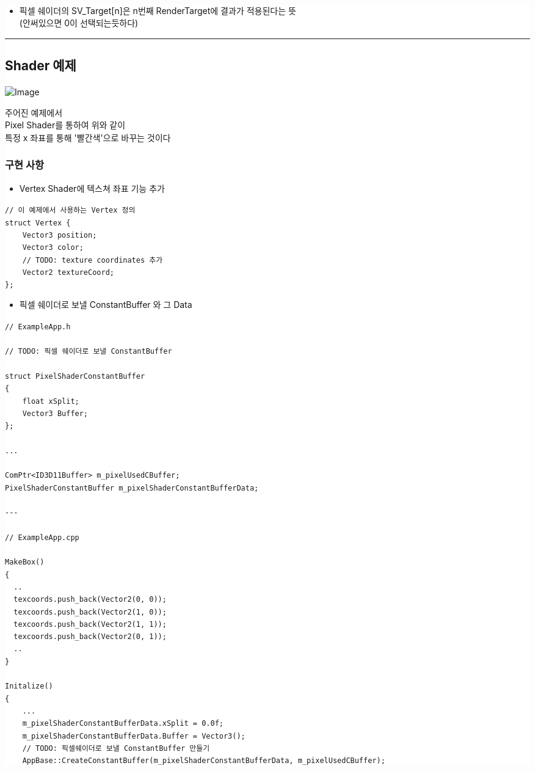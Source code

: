 - 픽셀 쉐이더의 SV_Target[n]은 n번째 RenderTarget에 결과가 적용된다는 뜻<br>
  (안써있으면 0이 선택되는듯하다)<br>
  

---

## Shader 예제

<img width="1084" height="834" alt="Image" src="https://github.com/user-attachments/assets/a552d97e-c8e5-4a91-9a22-6b6578cb6458" /><br>

주어진 예제에서<br>
Pixel Shader를 통하여 위와 같이<br>
특정 x 좌표를 통해 '빨간색'으로 바꾸는 것이다<br>

### 구현 사항
- Vertex Shader에 텍스쳐 좌표 기능 추가
```
// 이 예제에서 사용하는 Vertex 정의
struct Vertex {
    Vector3 position;
    Vector3 color;
    // TODO: texture coordinates 추가
    Vector2 textureCoord;
};
```

- 픽셀 쉐이더로 보낼 ConstantBuffer 와 그 Data<br>

```
// ExampleApp.h

// TODO: 픽셀 쉐이더로 보낼 ConstantBuffer

struct PixelShaderConstantBuffer
{
    float xSplit;
    Vector3 Buffer;
};

... 

ComPtr<ID3D11Buffer> m_pixelUsedCBuffer;
PixelShaderConstantBuffer m_pixelShaderConstantBufferData;

---

// ExampleApp.cpp

MakeBox()
{
  ..
  texcoords.push_back(Vector2(0, 0));
  texcoords.push_back(Vector2(1, 0));
  texcoords.push_back(Vector2(1, 1));
  texcoords.push_back(Vector2(0, 1));
  ..
}

Initalize()
{
    ...
    m_pixelShaderConstantBufferData.xSplit = 0.0f;
    m_pixelShaderConstantBufferData.Buffer = Vector3();
    // TODO: 픽셀쉐이더로 보낼 ConstantBuffer 만들기
    AppBase::CreateConstantBuffer(m_pixelShaderConstantBufferData, m_pixelUsedCBuffer);
```